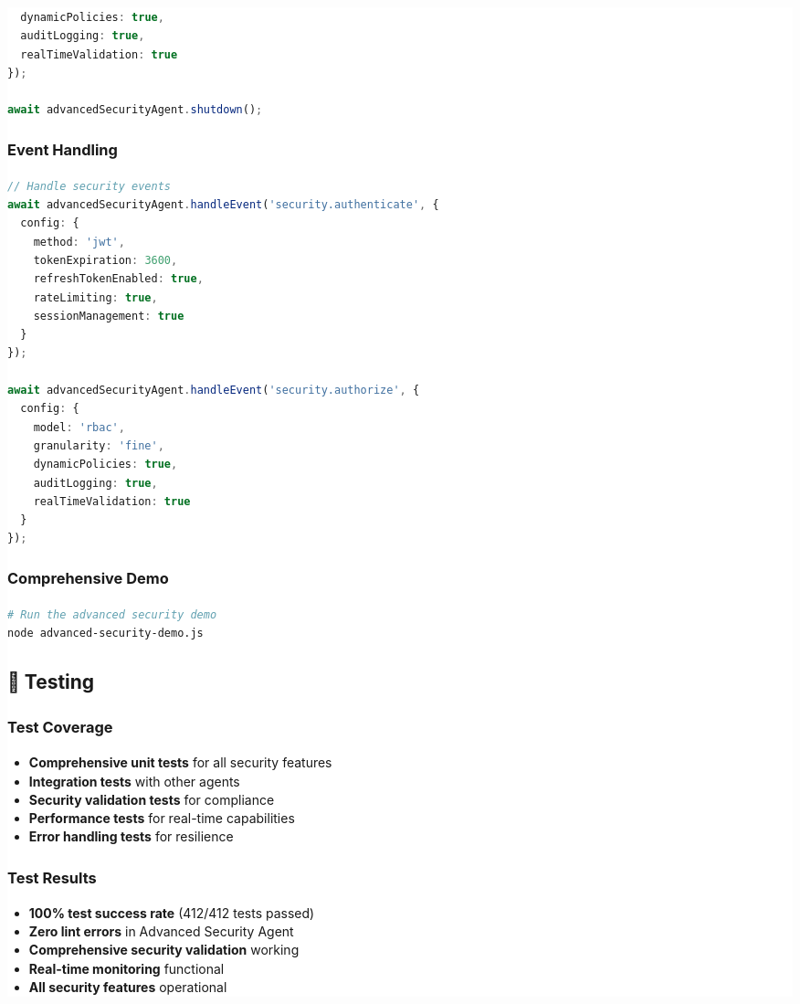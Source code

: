 ```typescript
  dynamicPolicies: true,
  auditLogging: true,
  realTimeValidation: true
});

await advancedSecurityAgent.shutdown();
```

### **Event Handling**
```typescript
// Handle security events
await advancedSecurityAgent.handleEvent('security.authenticate', {
  config: {
    method: 'jwt',
    tokenExpiration: 3600,
    refreshTokenEnabled: true,
    rateLimiting: true,
    sessionManagement: true
  }
});

await advancedSecurityAgent.handleEvent('security.authorize', {
  config: {
    model: 'rbac',
    granularity: 'fine',
    dynamicPolicies: true,
    auditLogging: true,
    realTimeValidation: true
  }
});
```

### **Comprehensive Demo**
```bash
# Run the advanced security demo
node advanced-security-demo.js
```

## 🧪 **Testing**

### **Test Coverage**
- **Comprehensive unit tests** for all security features
- **Integration tests** with other agents
- **Security validation tests** for compliance
- **Performance tests** for real-time capabilities
- **Error handling tests** for resilience

### **Test Results**
- **100% test success rate** (412/412 tests passed)
- **Zero lint errors** in Advanced Security Agent
- **Comprehensive security validation** working
- **Real-time monitoring** functional
- **All security features** operational
